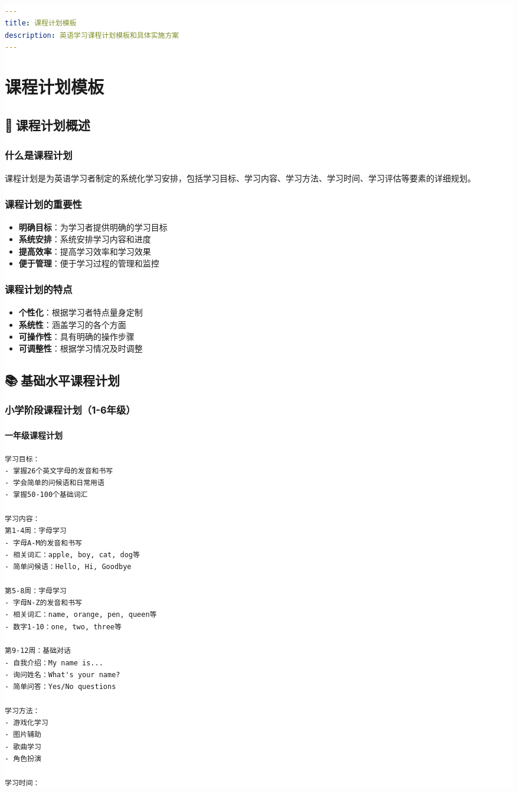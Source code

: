 ```yaml
---
title: 课程计划模板
description: 英语学习课程计划模板和具体实施方案
---
```


# 课程计划模板

## 🎯 课程计划概述

### 什么是课程计划
课程计划是为英语学习者制定的系统化学习安排，包括学习目标、学习内容、学习方法、学习时间、学习评估等要素的详细规划。

### 课程计划的重要性
- **明确目标**：为学习者提供明确的学习目标
- **系统安排**：系统安排学习内容和进度
- **提高效率**：提高学习效率和学习效果
- **便于管理**：便于学习过程的管理和监控

### 课程计划的特点
- **个性化**：根据学习者特点量身定制
- **系统性**：涵盖学习的各个方面
- **可操作性**：具有明确的操作步骤
- **可调整性**：根据学习情况及时调整

## 📚 基础水平课程计划

### 小学阶段课程计划（1-6年级）

#### 一年级课程计划
```
学习目标：
- 掌握26个英文字母的发音和书写
- 学会简单的问候语和日常用语
- 掌握50-100个基础词汇

学习内容：
第1-4周：字母学习
- 字母A-M的发音和书写
- 相关词汇：apple, boy, cat, dog等
- 简单问候语：Hello, Hi, Goodbye

第5-8周：字母学习
- 字母N-Z的发音和书写
- 相关词汇：name, orange, pen, queen等
- 数字1-10：one, two, three等

第9-12周：基础对话
- 自我介绍：My name is...
- 询问姓名：What's your name?
- 简单问答：Yes/No questions

学习方法：
- 游戏化学习
- 图片辅助
- 歌曲学习
- 角色扮演

学习时间：
```